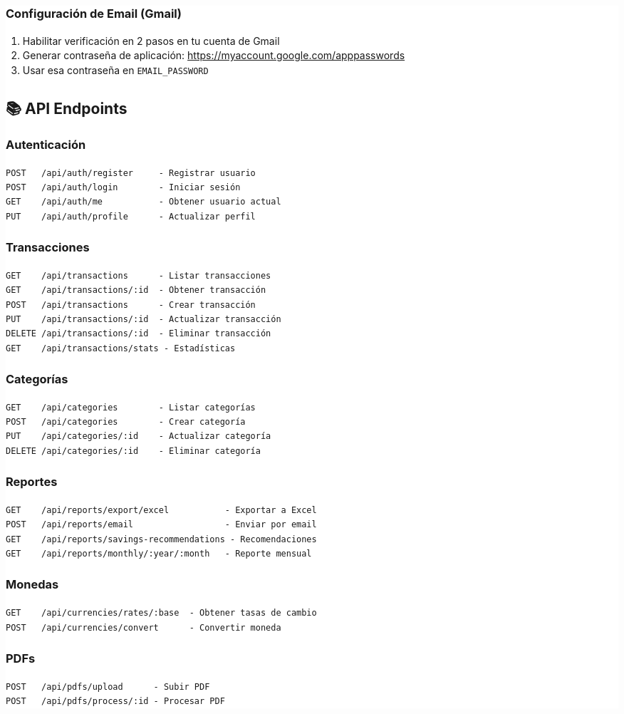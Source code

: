 ### Configuración de Email (Gmail)

1. Habilitar verificación en 2 pasos en tu cuenta de Gmail
2. Generar contraseña de aplicación: https://myaccount.google.com/apppasswords
3. Usar esa contraseña en `EMAIL_PASSWORD`

## 📚 API Endpoints

### Autenticación
```
POST   /api/auth/register     - Registrar usuario
POST   /api/auth/login        - Iniciar sesión
GET    /api/auth/me           - Obtener usuario actual
PUT    /api/auth/profile      - Actualizar perfil
```

### Transacciones
```
GET    /api/transactions      - Listar transacciones
GET    /api/transactions/:id  - Obtener transacción
POST   /api/transactions      - Crear transacción
PUT    /api/transactions/:id  - Actualizar transacción
DELETE /api/transactions/:id  - Eliminar transacción
GET    /api/transactions/stats - Estadísticas
```

### Categorías
```
GET    /api/categories        - Listar categorías
POST   /api/categories        - Crear categoría
PUT    /api/categories/:id    - Actualizar categoría
DELETE /api/categories/:id    - Eliminar categoría
```

### Reportes
```
GET    /api/reports/export/excel           - Exportar a Excel
POST   /api/reports/email                  - Enviar por email
GET    /api/reports/savings-recommendations - Recomendaciones
GET    /api/reports/monthly/:year/:month   - Reporte mensual
```

### Monedas
```
GET    /api/currencies/rates/:base  - Obtener tasas de cambio
POST   /api/currencies/convert      - Convertir moneda
```

### PDFs
```
POST   /api/pdfs/upload      - Subir PDF
POST   /api/pdfs/process/:id - Procesar PDF
```
